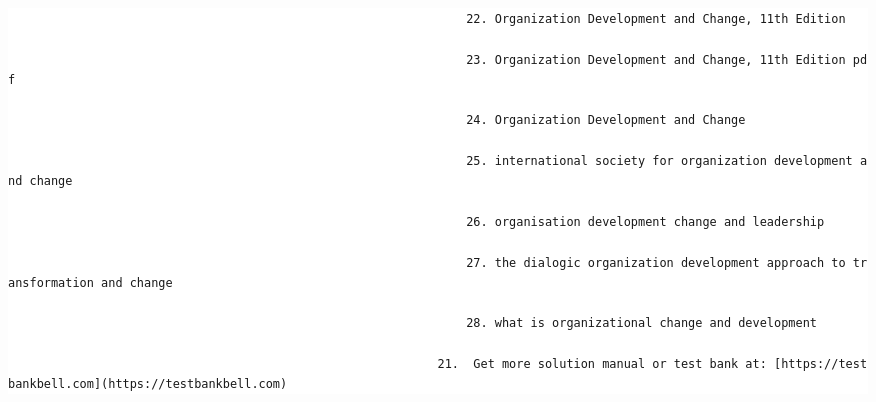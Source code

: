                                                                     22. Organization Development and Change, 11th Edition
                                                                   
                                                                    23. Organization Development and Change, 11th Edition pdf
                                                                   
                                                                    24. Organization Development and Change
                                                                   
                                                                    25. international society for organization development and change
                                                                   
                                                                    26. organisation development change and leadership
                                                                   
                                                                    27. the dialogic organization development approach to transformation and change
                                                                   
                                                                    28. what is organizational change and development
                                                                   
                                                                21.  Get more solution manual or test bank at: [https://testbankbell.com](https://testbankbell.com)
